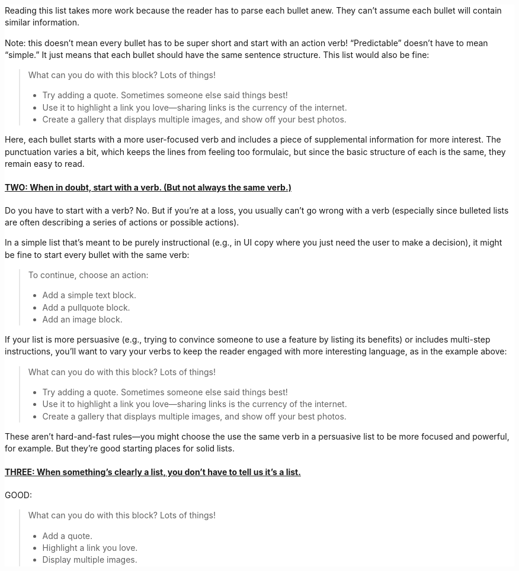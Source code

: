 Reading this list takes more work because the reader has to parse each bullet anew. They can’t assume each bullet will contain similar information.

Note: this doesn’t mean every bullet has to be super short and start with an action verb! “Predictable” doesn’t have to mean “simple.” It just means that each bullet should have the same sentence structure. This list would also be fine:

> What can you do with this block? Lots of things!
>
> - Try adding a quote. Sometimes someone else said things best!
> - Use it to highlight a link you love—sharing links is the currency of the internet.
> - Create a gallery that displays multiple images, and show off your best photos.

Here, each bullet starts with a more user-focused verb and includes a piece of supplemental information for more interest. The punctuation varies a bit, which keeps the lines from feeling too formulaic, but since the basic structure of each is the same, they remain easy to read.

#### [TWO: When in doubt, start with a verb. (But not always the same verb.)](https://developer.wordpress.org/block-editor/contributors/documentation/copy-guide/\#two-when-in-doubt-start-with-a-verb-but-not-always-the-same-verb)

Do you have to start with a verb? No. But if you’re at a loss, you usually can’t go wrong with a verb (especially since bulleted lists are often describing a series of actions or possible actions).

In a simple list that’s meant to be purely instructional (e.g., in UI copy where you just need the user to make a decision), it might be fine to start every bullet with the same verb:

> To continue, choose an action:
>
> - Add a simple text block.
> - Add a pullquote block.
> - Add an image block.

If your list is more persuasive (e.g., trying to convince someone to use a feature by listing its benefits) or includes multi-step instructions, you’ll want to vary your verbs to keep the reader engaged with more interesting language, as in the example above:

> What can you do with this block? Lots of things!
>
> - Try adding a quote. Sometimes someone else said things best!
> - Use it to highlight a link you love—sharing links is the currency of the internet.
> - Create a gallery that displays multiple images, and show off your best photos.

These aren’t hard-and-fast rules—you might choose the use the same verb in a persuasive list to be more focused and powerful, for example. But they’re good starting places for solid lists.

#### [THREE: When something’s clearly a list, you don’t have to tell us it’s a list.](https://developer.wordpress.org/block-editor/contributors/documentation/copy-guide/\#three-when-somethings-clearly-a-list-you-dont-have-to-tell-us-its-a-list)

GOOD:

> What can you do with this block? Lots of things!
>
> - Add a quote.
> - Highlight a link you love.
> - Display multiple images.
